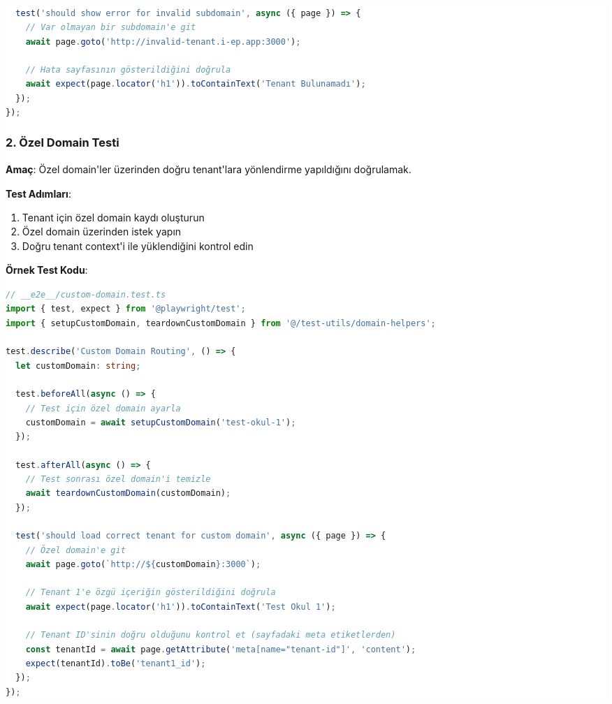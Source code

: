 ```typescript
  test('should show error for invalid subdomain', async ({ page }) => {
    // Var olmayan bir subdomain'e git
    await page.goto('http://invalid-tenant.i-ep.app:3000');
    
    // Hata sayfasının gösterildiğini doğrula
    await expect(page.locator('h1')).toContainText('Tenant Bulunamadı');
  });
});
```

### 2. Özel Domain Testi

**Amaç**: Özel domain'ler üzerinden doğru tenant'lara yönlendirme yapıldığını doğrulamak.

**Test Adımları**:

1. Tenant için özel domain kaydı oluşturun
2. Özel domain üzerinden istek yapın
3. Doğru tenant context'i ile yüklendiğini kontrol edin

**Örnek Test Kodu**:

```typescript
// __e2e__/custom-domain.test.ts
import { test, expect } from '@playwright/test';
import { setupCustomDomain, teardownCustomDomain } from '@/test-utils/domain-helpers';

test.describe('Custom Domain Routing', () => {
  let customDomain: string;
  
  test.beforeAll(async () => {
    // Test için özel domain ayarla
    customDomain = await setupCustomDomain('test-okul-1');
  });
  
  test.afterAll(async () => {
    // Test sonrası özel domain'i temizle
    await teardownCustomDomain(customDomain);
  });
  
  test('should load correct tenant for custom domain', async ({ page }) => {
    // Özel domain'e git
    await page.goto(`http://${customDomain}:3000`);
    
    // Tenant 1'e özgü içeriğin gösterildiğini doğrula
    await expect(page.locator('h1')).toContainText('Test Okul 1');
    
    // Tenant ID'sinin doğru olduğunu kontrol et (sayfadaki meta etiketlerden)
    const tenantId = await page.getAttribute('meta[name="tenant-id"]', 'content');
    expect(tenantId).toBe('tenant1_id');
  });
});
```
